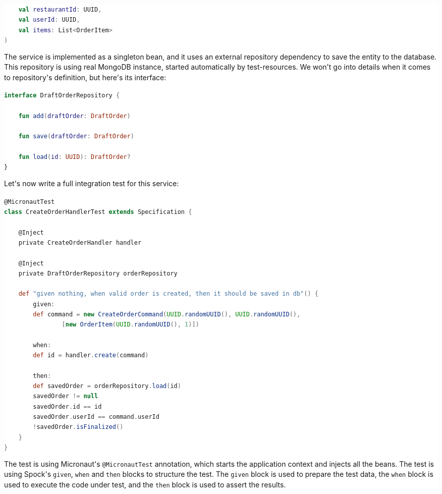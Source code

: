 ```kotlin
    val restaurantId: UUID,
    val userId: UUID,
    val items: List<OrderItem>
)
```

The service is implemented as a singleton bean, and it uses an external repository dependency to
save the entity to the database. This repository is using real MongoDB instance, started
automatically by test-resources. We won't go into details when it comes to repository's definition,
but here's its interface:

```kotlin
interface DraftOrderRepository {

    fun add(draftOrder: DraftOrder)

    fun save(draftOrder: DraftOrder)

    fun load(id: UUID): DraftOrder?
}
```

Let's now write a full integration test for this service:

```groovy
@MicronautTest
class CreateOrderHandlerTest extends Specification {

    @Inject
    private CreateOrderHandler handler

    @Inject
    private DraftOrderRepository orderRepository

    def "given nothing, when valid order is created, then it should be saved in db"() {
        given:
        def command = new CreateOrderCommand(UUID.randomUUID(), UUID.randomUUID(),
                [new OrderItem(UUID.randomUUID(), 1)])

        when:
        def id = handler.create(command)

        then:
        def savedOrder = orderRepository.load(id)
        savedOrder != null
        savedOrder.id == id
        savedOrder.userId == command.userId
        !savedOrder.isFinalized()
    }
}
```

The test is using Micronaut's `@MicronautTest` annotation, which starts the application context and
injects all the beans. The test is using Spock's `given`, `when` and `then` blocks to structure the
test. The `given` block is used to prepare the test data, the `when` block is used to execute the
code under test, and the `then` block is used to assert the results.
